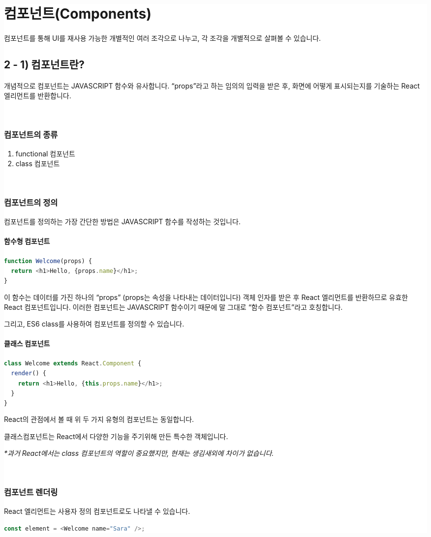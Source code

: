 # 컴포넌트(Components)

컴포넌트를 통해 UI를 재사용 가능한 개별적인 여러 조각으로 나누고, 각 조각을 개별적으로 살펴볼 수 있습니다.

## 2 - 1) 컴포넌트란?

개념적으로 컴포넌트는 JAVASCRIPT 함수와 유사합니다. “props”라고 하는 임의의 입력을 받은 후, 화면에 어떻게 표시되는지를 기술하는 React 엘리먼트를 반환합니다.

<br/>

### 컴포넌트의 종류

1. functional 컴포넌트
2. class 컴포넌트

<br/>

### 컴포넌트의 정의

컴포넌트를 정의하는 가장 간단한 방법은 JAVASCRIPT 함수를 작성하는 것입니다.

#### 함수형 컴포넌트
```JAVASCRIPT
function Welcome(props) {
  return <h1>Hello, {props.name}</h1>;
}
```

이 함수는 데이터를 가진 하나의 “props” (props는 속성을 나타내는 데이터입니다) 객체 인자를 받은 후 React 엘리먼트를 반환하므로 유효한 React 컴포넌트입니다. 이러한 컴포넌트는 JAVASCRIPT 함수이기 때문에 말 그대로 “함수 컴포넌트”라고 호칭합니다.

그리고, ES6 class를 사용하여 컴포넌트를 정의할 수 있습니다.

#### 클래스 컴포넌트
```JAVASCRIPT
class Welcome extends React.Component {
  render() {
    return <h1>Hello, {this.props.name}</h1>;
  }
}
```

React의 관점에서 볼 때 위 두 가지 유형의 컴포넌트는 동일합니다.

클래스컴포넌트는 React에서 다양한 기능을 주기위해 만든 특수한 객체입니다.

_*과거 React에서는 class 컴포넌트의 역할이 중요했지만, 현재는 생김새외에 차이가 없습니다._

<br/>

### 컴포넌트 렌더링

React 엘리먼트는 사용자 정의 컴포넌트로도 나타낼 수 있습니다.

```JAVASCRIPT
const element = <Welcome name="Sara" />;
```
